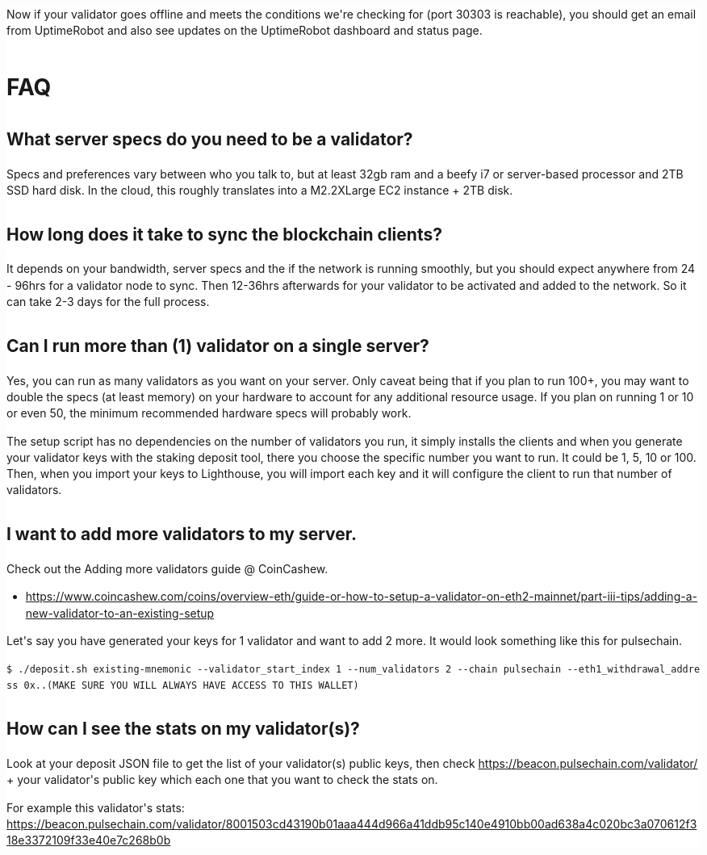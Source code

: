 Now if your validator goes offline and meets the conditions we're checking for (port 30303 is reachable), you should get an email from UptimeRobot and also see updates on the UptimeRobot dashboard and status page.

# FAQ

## What server specs do you need to be a validator?

Specs and preferences vary between who you talk to, but at least 32gb ram and a beefy i7 or server-based processor and 2TB SSD hard disk. In the cloud, this roughly translates into a M2.2XLarge EC2 instance + 2TB disk.

## How long does it take to sync the blockchain clients?

It depends on your bandwidth, server specs and the if the network is running smoothly, but you should expect anywhere from 24 - 96hrs for a validator node to sync. Then 12-36hrs afterwards for your validator to be activated and added to the network. So it can take 2-3 days for the full process.

## Can I run more than (1) validator on a single server?

Yes, you can run as many validators as you want on your server. Only caveat being that if you plan to run 100+, you may want to double the specs (at least memory) on your hardware to account for any additional resource usage. If you plan on running 1 or 10 or even 50, the minimum recommended hardware specs will probably work.

The setup script has no dependencies on the number of validators you run, it simply installs the clients and when you generate your validator keys with the staking deposit tool, there you choose the specific number you want to run. It could be 1, 5, 10 or 100. Then, when you import your keys to Lighthouse, you will import each key and it will configure the client to run that number of validators.

## I want to add more validators to my server.

Check out the Adding more validators guide @ CoinCashew.
- https://www.coincashew.com/coins/overview-eth/guide-or-how-to-setup-a-validator-on-eth2-mainnet/part-iii-tips/adding-a-new-validator-to-an-existing-setup

Let's say you have generated your keys for 1 validator and want to add 2 more. It would look something like this for pulsechain.

```
$ ./deposit.sh existing-mnemonic --validator_start_index 1 --num_validators 2 --chain pulsechain --eth1_withdrawal_address 0x..(MAKE SURE YOU WILL ALWAYS HAVE ACCESS TO THIS WALLET)
```

## How can I see the stats on my validator(s)?

Look at your deposit JSON file to get the list of your validator(s) public keys, then check https://beacon.pulsechain.com/validator/ + your validator's public key which each one that you want to check the stats on.

For example this validator's stats: https://beacon.pulsechain.com/validator/8001503cd43190b01aaa444d966a41ddb95c140e4910bb00ad638a4c020bc3a070612f318e3372109f33e40e7c268b0b
